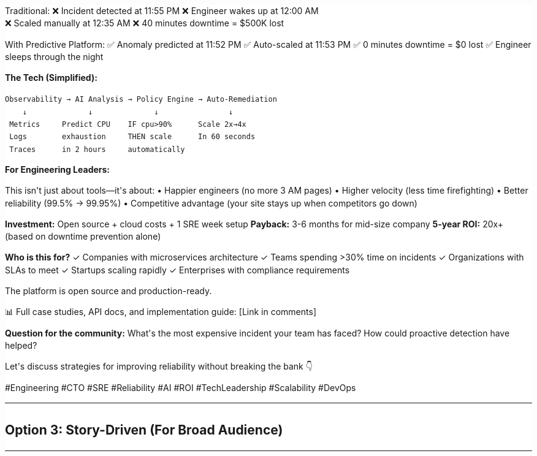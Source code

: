 Traditional:
❌ Incident detected at 11:55 PM
❌ Engineer wakes up at 12:00 AM  
❌ Scaled manually at 12:35 AM
❌ 40 minutes downtime = $500K lost

With Predictive Platform:
✅ Anomaly predicted at 11:52 PM
✅ Auto-scaled at 11:53 PM
✅ 0 minutes downtime = $0 lost
✅ Engineer sleeps through the night

**The Tech (Simplified):**

```
Observability → AI Analysis → Policy Engine → Auto-Remediation
    ↓              ↓              ↓                ↓
 Metrics     Predict CPU    IF cpu>90%      Scale 2x→4x
 Logs        exhaustion     THEN scale      In 60 seconds
 Traces      in 2 hours     automatically
```

**For Engineering Leaders:**

This isn't just about tools—it's about:
• Happier engineers (no more 3 AM pages)
• Higher velocity (less time firefighting)
• Better reliability (99.5% → 99.95%)
• Competitive advantage (your site stays up when competitors go down)

**Investment:** Open source + cloud costs + 1 SRE week setup
**Payback:** 3-6 months for mid-size company
**5-year ROI:** 20x+ (based on downtime prevention alone)

**Who is this for?**
✓ Companies with microservices architecture
✓ Teams spending >30% time on incidents
✓ Organizations with SLAs to meet
✓ Startups scaling rapidly
✓ Enterprises with compliance requirements

The platform is open source and production-ready.

📊 Full case studies, API docs, and implementation guide: [Link in comments]

**Question for the community:**
What's the most expensive incident your team has faced? How could proactive detection have helped?

Let's discuss strategies for improving reliability without breaking the bank 👇

#Engineering #CTO #SRE #Reliability #AI #ROI #TechLeadership #Scalability #DevOps

---

## Option 3: Story-Driven (For Broad Audience)

---
